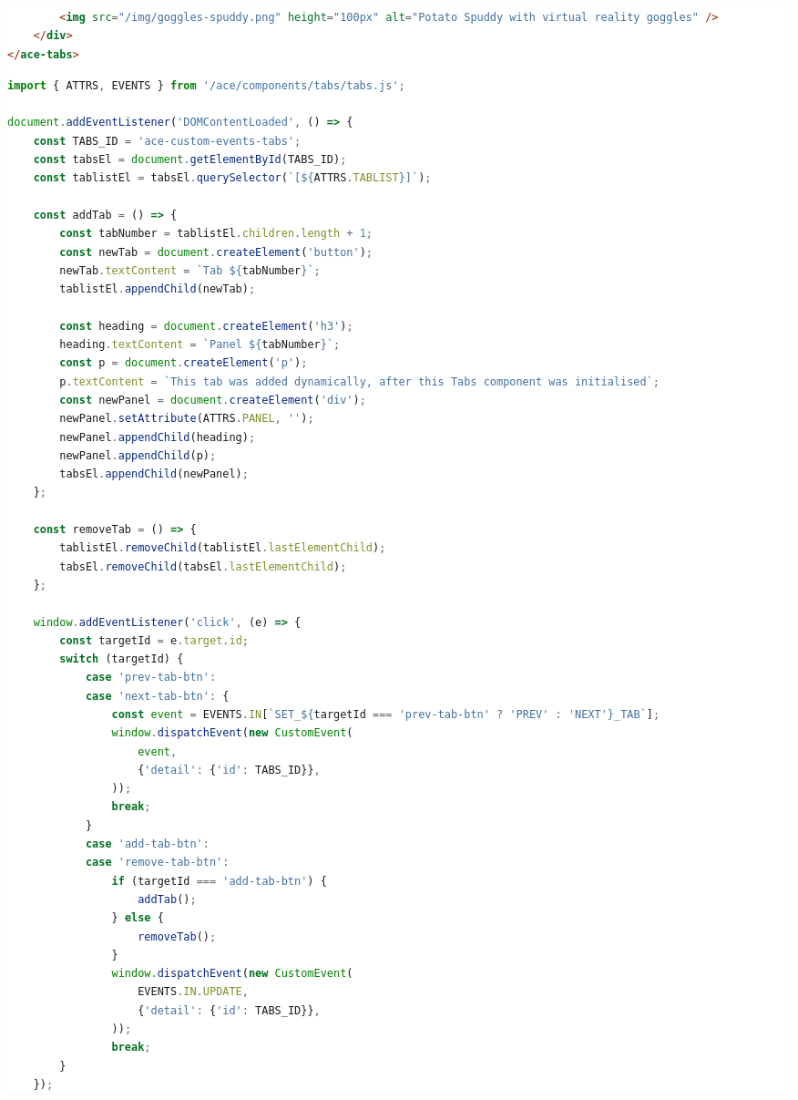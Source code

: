 ```html
		<img src="/img/goggles-spuddy.png" height="100px" alt="Potato Spuddy with virtual reality goggles" />
	</div>
</ace-tabs>
```

```js
import { ATTRS, EVENTS } from '/ace/components/tabs/tabs.js';

document.addEventListener('DOMContentLoaded', () => {
	const TABS_ID = 'ace-custom-events-tabs';
	const tabsEl = document.getElementById(TABS_ID);
	const tablistEl = tabsEl.querySelector(`[${ATTRS.TABLIST}]`);

	const addTab = () => {
		const tabNumber = tablistEl.children.length + 1;
		const newTab = document.createElement('button');
		newTab.textContent = `Tab ${tabNumber}`;
		tablistEl.appendChild(newTab);

		const heading = document.createElement('h3');
		heading.textContent = `Panel ${tabNumber}`;
		const p = document.createElement('p');
		p.textContent = `This tab was added dynamically, after this Tabs component was initialised`;
		const newPanel = document.createElement('div');
		newPanel.setAttribute(ATTRS.PANEL, '');
		newPanel.appendChild(heading);
		newPanel.appendChild(p);
		tabsEl.appendChild(newPanel);
	};

	const removeTab = () => {
		tablistEl.removeChild(tablistEl.lastElementChild);
		tabsEl.removeChild(tabsEl.lastElementChild);
	};

	window.addEventListener('click', (e) => {
		const targetId = e.target.id;
		switch (targetId) {
			case 'prev-tab-btn':
			case 'next-tab-btn': {
				const event = EVENTS.IN[`SET_${targetId === 'prev-tab-btn' ? 'PREV' : 'NEXT'}_TAB`];
				window.dispatchEvent(new CustomEvent(
					event,
					{'detail': {'id': TABS_ID}},
				));
				break;
			}
			case 'add-tab-btn':
			case 'remove-tab-btn':
				if (targetId === 'add-tab-btn') {
					addTab();
				} else {
					removeTab();
				}
				window.dispatchEvent(new CustomEvent(
					EVENTS.IN.UPDATE,
					{'detail': {'id': TABS_ID}},
				));
				break;
		}
	});
```